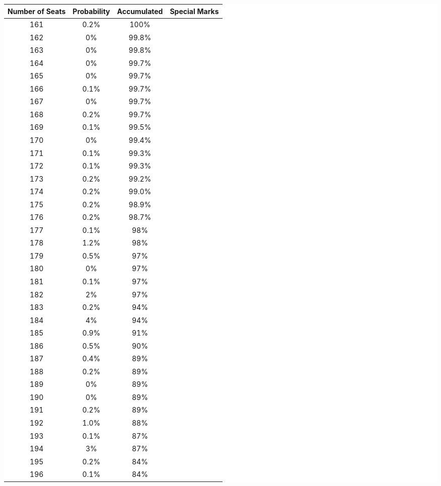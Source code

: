 | Number of Seats | Probability | Accumulated | Special Marks |
|:---------------:|:-----------:|:-----------:|:-------------:|
| 161 | 0.2% | 100% |  |
| 162 | 0% | 99.8% |  |
| 163 | 0% | 99.8% |  |
| 164 | 0% | 99.7% |  |
| 165 | 0% | 99.7% |  |
| 166 | 0.1% | 99.7% |  |
| 167 | 0% | 99.7% |  |
| 168 | 0.2% | 99.7% |  |
| 169 | 0.1% | 99.5% |  |
| 170 | 0% | 99.4% |  |
| 171 | 0.1% | 99.3% |  |
| 172 | 0.1% | 99.3% |  |
| 173 | 0.2% | 99.2% |  |
| 174 | 0.2% | 99.0% |  |
| 175 | 0.2% | 98.9% |  |
| 176 | 0.2% | 98.7% |  |
| 177 | 0.1% | 98% |  |
| 178 | 1.2% | 98% |  |
| 179 | 0.5% | 97% |  |
| 180 | 0% | 97% |  |
| 181 | 0.1% | 97% |  |
| 182 | 2% | 97% |  |
| 183 | 0.2% | 94% |  |
| 184 | 4% | 94% |  |
| 185 | 0.9% | 91% |  |
| 186 | 0.5% | 90% |  |
| 187 | 0.4% | 89% |  |
| 188 | 0.2% | 89% |  |
| 189 | 0% | 89% |  |
| 190 | 0% | 89% |  |
| 191 | 0.2% | 89% |  |
| 192 | 1.0% | 88% |  |
| 193 | 0.1% | 87% |  |
| 194 | 3% | 87% |  |
| 195 | 0.2% | 84% |  |
| 196 | 0.1% | 84% |  |